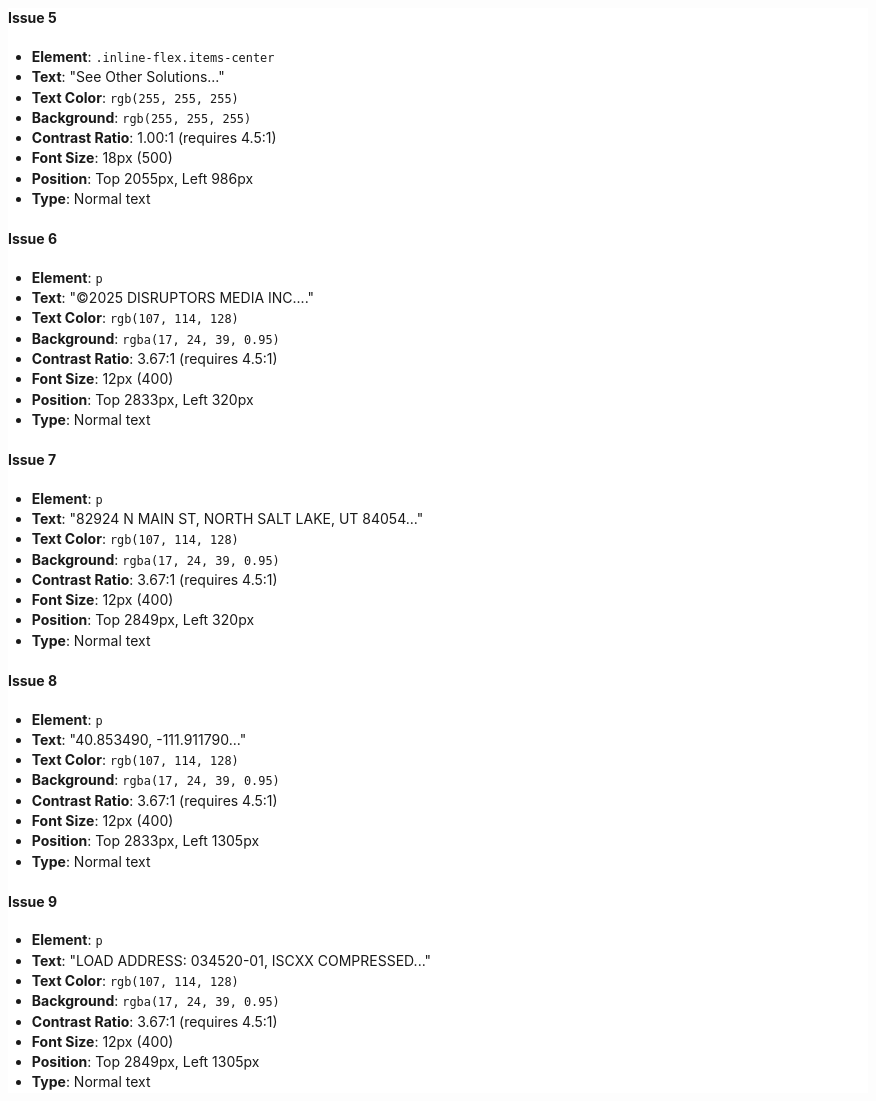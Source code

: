 #### Issue 5

- **Element**: `.inline-flex.items-center`
- **Text**: "See Other Solutions..."
- **Text Color**: `rgb(255, 255, 255)`
- **Background**: `rgb(255, 255, 255)`
- **Contrast Ratio**: 1.00:1 (requires 4.5:1)
- **Font Size**: 18px (500)
- **Position**: Top 2055px, Left 986px
- **Type**: Normal text

#### Issue 6

- **Element**: `p`
- **Text**: "©2025 DISRUPTORS MEDIA INC...."
- **Text Color**: `rgb(107, 114, 128)`
- **Background**: `rgba(17, 24, 39, 0.95)`
- **Contrast Ratio**: 3.67:1 (requires 4.5:1)
- **Font Size**: 12px (400)
- **Position**: Top 2833px, Left 320px
- **Type**: Normal text

#### Issue 7

- **Element**: `p`
- **Text**: "82924 N MAIN ST, NORTH SALT LAKE, UT 84054..."
- **Text Color**: `rgb(107, 114, 128)`
- **Background**: `rgba(17, 24, 39, 0.95)`
- **Contrast Ratio**: 3.67:1 (requires 4.5:1)
- **Font Size**: 12px (400)
- **Position**: Top 2849px, Left 320px
- **Type**: Normal text

#### Issue 8

- **Element**: `p`
- **Text**: "40.853490, -111.911790..."
- **Text Color**: `rgb(107, 114, 128)`
- **Background**: `rgba(17, 24, 39, 0.95)`
- **Contrast Ratio**: 3.67:1 (requires 4.5:1)
- **Font Size**: 12px (400)
- **Position**: Top 2833px, Left 1305px
- **Type**: Normal text

#### Issue 9

- **Element**: `p`
- **Text**: "LOAD ADDRESS: 034520-01, ISCXX COMPRESSED..."
- **Text Color**: `rgb(107, 114, 128)`
- **Background**: `rgba(17, 24, 39, 0.95)`
- **Contrast Ratio**: 3.67:1 (requires 4.5:1)
- **Font Size**: 12px (400)
- **Position**: Top 2849px, Left 1305px
- **Type**: Normal text
